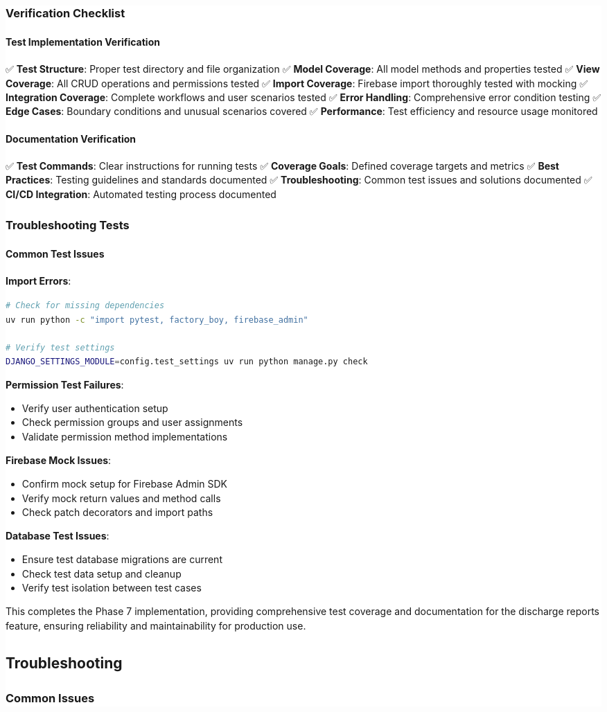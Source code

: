 ### Verification Checklist

#### Test Implementation Verification
✅ **Test Structure**: Proper test directory and file organization
✅ **Model Coverage**: All model methods and properties tested
✅ **View Coverage**: All CRUD operations and permissions tested
✅ **Import Coverage**: Firebase import thoroughly tested with mocking
✅ **Integration Coverage**: Complete workflows and user scenarios tested
✅ **Error Handling**: Comprehensive error condition testing
✅ **Edge Cases**: Boundary conditions and unusual scenarios covered
✅ **Performance**: Test efficiency and resource usage monitored

#### Documentation Verification
✅ **Test Commands**: Clear instructions for running tests
✅ **Coverage Goals**: Defined coverage targets and metrics
✅ **Best Practices**: Testing guidelines and standards documented
✅ **Troubleshooting**: Common test issues and solutions documented
✅ **CI/CD Integration**: Automated testing process documented

### Troubleshooting Tests

#### Common Test Issues

**Import Errors**:
```bash
# Check for missing dependencies
uv run python -c "import pytest, factory_boy, firebase_admin"

# Verify test settings
DJANGO_SETTINGS_MODULE=config.test_settings uv run python manage.py check
```

**Permission Test Failures**:
- Verify user authentication setup
- Check permission groups and user assignments
- Validate permission method implementations

**Firebase Mock Issues**:
- Confirm mock setup for Firebase Admin SDK
- Verify mock return values and method calls
- Check patch decorators and import paths

**Database Test Issues**:
- Ensure test database migrations are current
- Check test data setup and cleanup
- Verify test isolation between test cases

This completes the Phase 7 implementation, providing comprehensive test coverage and documentation for the discharge reports feature, ensuring reliability and maintainability for production use.

## Troubleshooting

### Common Issues
